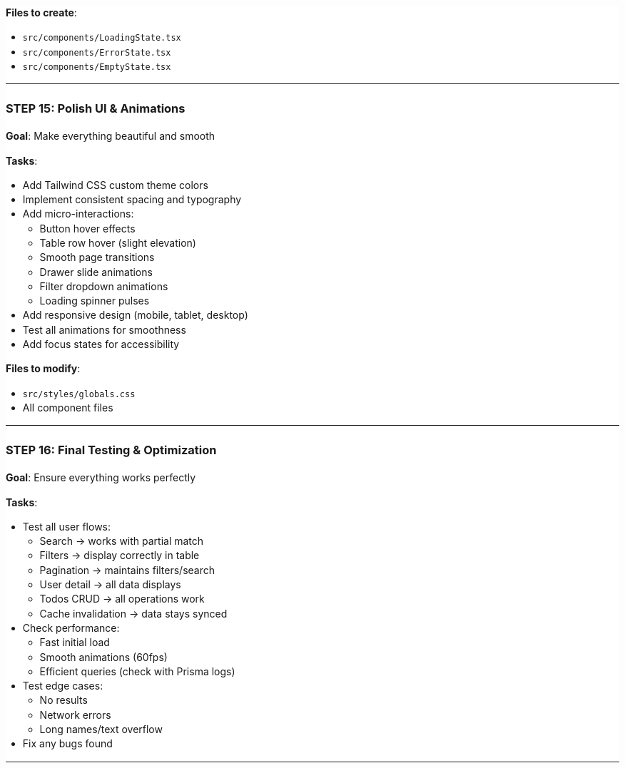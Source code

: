 **Files to create**:

- `src/components/LoadingState.tsx`
- `src/components/ErrorState.tsx`
- `src/components/EmptyState.tsx`

---

### **STEP 15: Polish UI & Animations**

**Goal**: Make everything beautiful and smooth

**Tasks**:

- Add Tailwind CSS custom theme colors
- Implement consistent spacing and typography
- Add micro-interactions:
  - Button hover effects
  - Table row hover (slight elevation)
  - Smooth page transitions
  - Drawer slide animations
  - Filter dropdown animations
  - Loading spinner pulses
- Add responsive design (mobile, tablet, desktop)
- Test all animations for smoothness
- Add focus states for accessibility

**Files to modify**:

- `src/styles/globals.css`
- All component files

---

### **STEP 16: Final Testing & Optimization**

**Goal**: Ensure everything works perfectly

**Tasks**:

- Test all user flows:
  - Search → works with partial match
  - Filters → display correctly in table
  - Pagination → maintains filters/search
  - User detail → all data displays
  - Todos CRUD → all operations work
  - Cache invalidation → data stays synced
- Check performance:
  - Fast initial load
  - Smooth animations (60fps)
  - Efficient queries (check with Prisma logs)
- Test edge cases:
  - No results
  - Network errors
  - Long names/text overflow
- Fix any bugs found

---